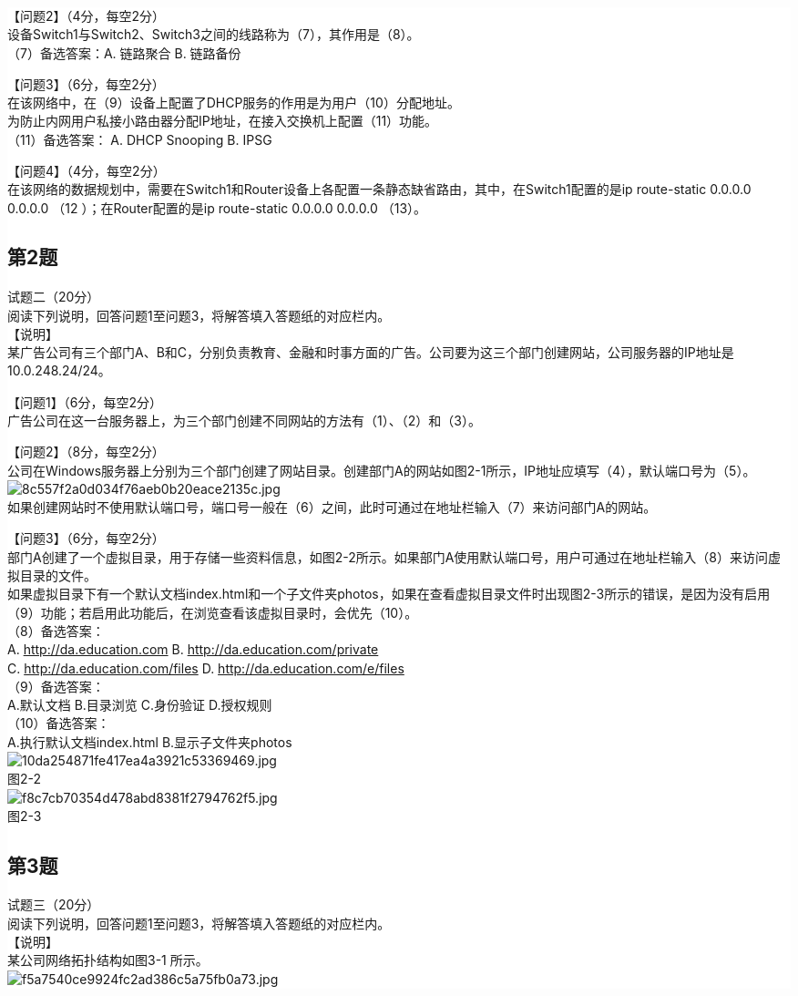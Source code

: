 【问题2】（4分，每空2分）  
设备Switch1与Switch2、Switch3之间的线路称为（7），其作用是（8）。  
（7）备选答案：A. 链路聚合 B. 链路备份  
  
【问题3】（6分，每空2分）  
在该网络中，在（9）设备上配置了DHCP服务的作用是为用户（10）分配地址。  
为防止内网用户私接小路由器分配IP地址，在接入交换机上配置（11）功能。  
（11）备选答案： A. DHCP Snooping B. IPSG  
  
【问题4】（4分，每空2分）  
在该网络的数据规划中，需要在Switch1和Router设备上各配置一条静态缺省路由，其中，在Switch1配置的是ip route-static 0.0.0.0 0.0.0.0 （12 ）；在Router配置的是ip route-static 0.0.0.0 0.0.0.0 （13）。  


## 第2题 ##

试题二（20分）  
阅读下列说明，回答问题1至问题3，将解答填入答题纸的对应栏内。  
【说明】  
某广告公司有三个部门A、B和C，分别负责教育、金融和时事方面的广告。公司要为这三个部门创建网站，公司服务器的IP地址是10.0.248.24/24。  
  
【问题1】（6分，每空2分）  
广告公司在这一台服务器上，为三个部门创建不同网站的方法有（1）、（2）和（3）。  
  
【问题2】（8分，每空2分）  
公司在Windows服务器上分别为三个部门创建了网站目录。创建部门A的网站如图2-1所示，IP地址应填写（4），默认端口号为（5）。  
![8c557f2a0d034f76aeb0b20eace2135c.jpg][]  
如果创建网站时不使用默认端口号，端口号一般在（6）之间，此时可通过在地址栏输入（7）来访问部门A的网站。  
  
【问题3】（6分，每空2分）  
部门A创建了一个虚拟目录，用于存储一些资料信息，如图2-2所示。如果部门A使用默认端口号，用户可通过在地址栏输入（8）来访问虚拟目录的文件。  
如果虚拟目录下有一个默认文档index.html和一个子文件夹photos，如果在查看虚拟目录文件时出现图2-3所示的错误，是因为没有启用（9）功能；若启用此功能后，在浏览查看该虚拟目录时，会优先（10）。  
（8）备选答案：  
A. http://da.education.com B. http://da.education.com/private  
C. http://da.education.com/files D. http://da.education.com/e/files  
（9）备选答案：  
A.默认文档 B.目录浏览 C.身份验证 D.授权规则  
（10）备选答案：  
A.执行默认文档index.html B.显示子文件夹photos  
![10da254871fe417ea4a3921c53369469.jpg][]  
图2-2  
![f8c7cb70354d478abd8381f2794762f5.jpg][]  
图2-3  


## 第3题 ##

试题三（20分）  
阅读下列说明，回答问题1至问题3，将解答填入答题纸的对应栏内。  
【说明】  
某公司网络拓扑结构如图3-1 所示。  
![f5a7540ce9924fc2ad386c5a75fb0a73.jpg][]  
  

[84e1b233e4ac44fda1105fdab32f31e2.jpg]: https://www.xkxxkx.cn/file/exam/software/网络管理员/案例/第1题/84e1b233e4ac44fda1105fdab32f31e2.jpg
[61d75db25cb444859ee98acf67c90770.jpg]: https://www.xkxxkx.cn/file/exam/software/网络管理员/案例/第1题/61d75db25cb444859ee98acf67c90770.jpg
[88a40d51fb5c4e10b38a379cdb68e568.jpg]: https://www.xkxxkx.cn/file/exam/software/网络管理员/案例/第1题/88a40d51fb5c4e10b38a379cdb68e568.jpg
[8c557f2a0d034f76aeb0b20eace2135c.jpg]: https://www.xkxxkx.cn/file/exam/software/网络管理员/案例/第2题/8c557f2a0d034f76aeb0b20eace2135c.jpg
[10da254871fe417ea4a3921c53369469.jpg]: https://www.xkxxkx.cn/file/exam/software/网络管理员/案例/第2题/10da254871fe417ea4a3921c53369469.jpg
[f8c7cb70354d478abd8381f2794762f5.jpg]: https://www.xkxxkx.cn/file/exam/software/网络管理员/案例/第2题/f8c7cb70354d478abd8381f2794762f5.jpg
[f5a7540ce9924fc2ad386c5a75fb0a73.jpg]: https://www.xkxxkx.cn/file/exam/software/网络管理员/案例/第3题/f5a7540ce9924fc2ad386c5a75fb0a73.jpg
[c569a304d09a40d5813d9cd97ecc4f05.jpg]: https://www.xkxxkx.cn/file/exam/software/网络管理员/案例/第4题/c569a304d09a40d5813d9cd97ecc4f05.jpg
[e7ec159a55ba4977bf824202b5040f25.jpg]: https://www.xkxxkx.cn/file/exam/software/网络管理员/案例/第4题/e7ec159a55ba4977bf824202b5040f25.jpg
[e635aeb5c15041ef9b3251f245fcdf99.jpg]: https://www.xkxxkx.cn/file/exam/software/网络管理员/案例/第4题/e635aeb5c15041ef9b3251f245fcdf99.jpg
[3b07e165433147b98ee30b19b734cb4a.jpg]: https://www.xkxxkx.cn/file/exam/software/网络管理员/案例/第4题/3b07e165433147b98ee30b19b734cb4a.jpg
[3e99e97d650e4729bb82d9262f38f8ab.jpg]: https://www.xkxxkx.cn/file/exam/software/网络管理员/案例/第4题/3e99e97d650e4729bb82d9262f38f8ab.jpg
[194c584fe7294d2999385e63534c4b24.jpg]: https://www.xkxxkx.cn/file/exam/software/网络管理员/案例/第1题/194c584fe7294d2999385e63534c4b24.jpg
[5d41971073a94ce1b0961d7ac7493ec9.jpg]: https://www.xkxxkx.cn/file/exam/software/网络管理员/案例/第1题/5d41971073a94ce1b0961d7ac7493ec9.jpg
[70f825326deb41289659424ef7b063f5.jpg]: https://www.xkxxkx.cn/file/exam/software/网络管理员/案例/第1题/70f825326deb41289659424ef7b063f5.jpg
[3f1636cec73241c3b61967c0f73729b3.jpg]: https://www.xkxxkx.cn/file/exam/software/网络管理员/案例/第1题/3f1636cec73241c3b61967c0f73729b3.jpg
[d48425ce89c3476e86c2a20eac778f90.jpg]: https://www.xkxxkx.cn/file/exam/software/网络管理员/案例/第1题/d48425ce89c3476e86c2a20eac778f90.jpg
[66cb3cafdb114c118ed3f2d4de455f79.jpg]: https://www.xkxxkx.cn/file/exam/software/网络管理员/案例/第1题/66cb3cafdb114c118ed3f2d4de455f79.jpg
[http_da.education.com]: http://da.education.com
